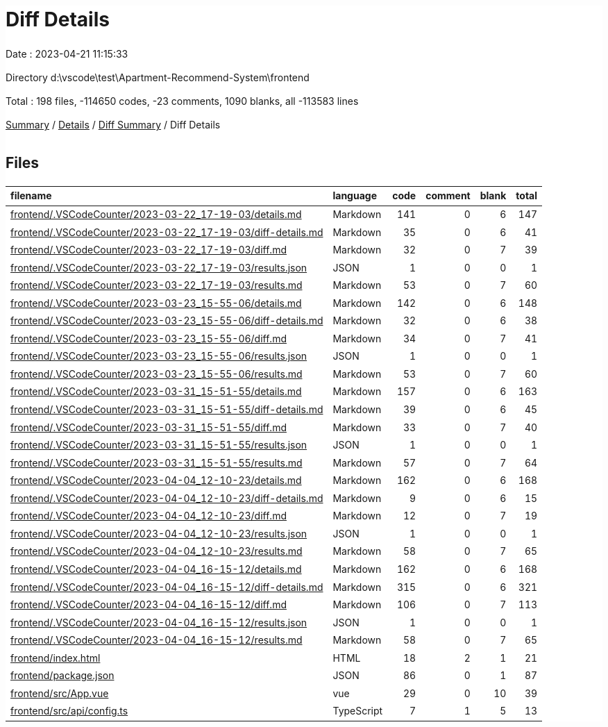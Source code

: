 # Diff Details

Date : 2023-04-21 11:15:33

Directory d:\\vscode\\test\\Apartment-Recommend-System\\frontend

Total : 198 files,  -114650 codes, -23 comments, 1090 blanks, all -113583 lines

[Summary](results.md) / [Details](details.md) / [Diff Summary](diff.md) / Diff Details

## Files
| filename | language | code | comment | blank | total |
| :--- | :--- | ---: | ---: | ---: | ---: |
| [frontend/.VSCodeCounter/2023-03-22_17-19-03/details.md](/frontend/.VSCodeCounter/2023-03-22_17-19-03/details.md) | Markdown | 141 | 0 | 6 | 147 |
| [frontend/.VSCodeCounter/2023-03-22_17-19-03/diff-details.md](/frontend/.VSCodeCounter/2023-03-22_17-19-03/diff-details.md) | Markdown | 35 | 0 | 6 | 41 |
| [frontend/.VSCodeCounter/2023-03-22_17-19-03/diff.md](/frontend/.VSCodeCounter/2023-03-22_17-19-03/diff.md) | Markdown | 32 | 0 | 7 | 39 |
| [frontend/.VSCodeCounter/2023-03-22_17-19-03/results.json](/frontend/.VSCodeCounter/2023-03-22_17-19-03/results.json) | JSON | 1 | 0 | 0 | 1 |
| [frontend/.VSCodeCounter/2023-03-22_17-19-03/results.md](/frontend/.VSCodeCounter/2023-03-22_17-19-03/results.md) | Markdown | 53 | 0 | 7 | 60 |
| [frontend/.VSCodeCounter/2023-03-23_15-55-06/details.md](/frontend/.VSCodeCounter/2023-03-23_15-55-06/details.md) | Markdown | 142 | 0 | 6 | 148 |
| [frontend/.VSCodeCounter/2023-03-23_15-55-06/diff-details.md](/frontend/.VSCodeCounter/2023-03-23_15-55-06/diff-details.md) | Markdown | 32 | 0 | 6 | 38 |
| [frontend/.VSCodeCounter/2023-03-23_15-55-06/diff.md](/frontend/.VSCodeCounter/2023-03-23_15-55-06/diff.md) | Markdown | 34 | 0 | 7 | 41 |
| [frontend/.VSCodeCounter/2023-03-23_15-55-06/results.json](/frontend/.VSCodeCounter/2023-03-23_15-55-06/results.json) | JSON | 1 | 0 | 0 | 1 |
| [frontend/.VSCodeCounter/2023-03-23_15-55-06/results.md](/frontend/.VSCodeCounter/2023-03-23_15-55-06/results.md) | Markdown | 53 | 0 | 7 | 60 |
| [frontend/.VSCodeCounter/2023-03-31_15-51-55/details.md](/frontend/.VSCodeCounter/2023-03-31_15-51-55/details.md) | Markdown | 157 | 0 | 6 | 163 |
| [frontend/.VSCodeCounter/2023-03-31_15-51-55/diff-details.md](/frontend/.VSCodeCounter/2023-03-31_15-51-55/diff-details.md) | Markdown | 39 | 0 | 6 | 45 |
| [frontend/.VSCodeCounter/2023-03-31_15-51-55/diff.md](/frontend/.VSCodeCounter/2023-03-31_15-51-55/diff.md) | Markdown | 33 | 0 | 7 | 40 |
| [frontend/.VSCodeCounter/2023-03-31_15-51-55/results.json](/frontend/.VSCodeCounter/2023-03-31_15-51-55/results.json) | JSON | 1 | 0 | 0 | 1 |
| [frontend/.VSCodeCounter/2023-03-31_15-51-55/results.md](/frontend/.VSCodeCounter/2023-03-31_15-51-55/results.md) | Markdown | 57 | 0 | 7 | 64 |
| [frontend/.VSCodeCounter/2023-04-04_12-10-23/details.md](/frontend/.VSCodeCounter/2023-04-04_12-10-23/details.md) | Markdown | 162 | 0 | 6 | 168 |
| [frontend/.VSCodeCounter/2023-04-04_12-10-23/diff-details.md](/frontend/.VSCodeCounter/2023-04-04_12-10-23/diff-details.md) | Markdown | 9 | 0 | 6 | 15 |
| [frontend/.VSCodeCounter/2023-04-04_12-10-23/diff.md](/frontend/.VSCodeCounter/2023-04-04_12-10-23/diff.md) | Markdown | 12 | 0 | 7 | 19 |
| [frontend/.VSCodeCounter/2023-04-04_12-10-23/results.json](/frontend/.VSCodeCounter/2023-04-04_12-10-23/results.json) | JSON | 1 | 0 | 0 | 1 |
| [frontend/.VSCodeCounter/2023-04-04_12-10-23/results.md](/frontend/.VSCodeCounter/2023-04-04_12-10-23/results.md) | Markdown | 58 | 0 | 7 | 65 |
| [frontend/.VSCodeCounter/2023-04-04_16-15-12/details.md](/frontend/.VSCodeCounter/2023-04-04_16-15-12/details.md) | Markdown | 162 | 0 | 6 | 168 |
| [frontend/.VSCodeCounter/2023-04-04_16-15-12/diff-details.md](/frontend/.VSCodeCounter/2023-04-04_16-15-12/diff-details.md) | Markdown | 315 | 0 | 6 | 321 |
| [frontend/.VSCodeCounter/2023-04-04_16-15-12/diff.md](/frontend/.VSCodeCounter/2023-04-04_16-15-12/diff.md) | Markdown | 106 | 0 | 7 | 113 |
| [frontend/.VSCodeCounter/2023-04-04_16-15-12/results.json](/frontend/.VSCodeCounter/2023-04-04_16-15-12/results.json) | JSON | 1 | 0 | 0 | 1 |
| [frontend/.VSCodeCounter/2023-04-04_16-15-12/results.md](/frontend/.VSCodeCounter/2023-04-04_16-15-12/results.md) | Markdown | 58 | 0 | 7 | 65 |
| [frontend/index.html](/frontend/index.html) | HTML | 18 | 2 | 1 | 21 |
| [frontend/package.json](/frontend/package.json) | JSON | 86 | 0 | 1 | 87 |
| [frontend/src/App.vue](/frontend/src/App.vue) | vue | 29 | 0 | 10 | 39 |
| [frontend/src/api/config.ts](/frontend/src/api/config.ts) | TypeScript | 7 | 1 | 5 | 13 |